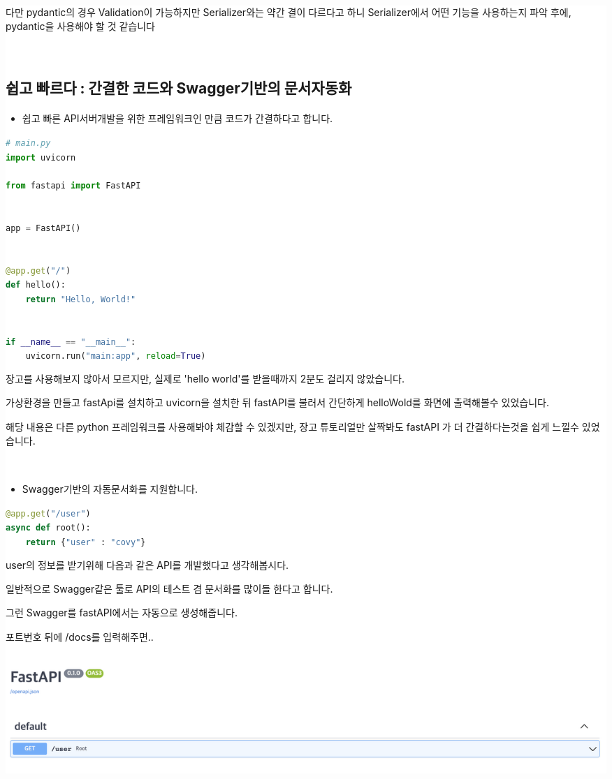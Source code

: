 다만 pydantic의 경우 Validation이 가능하지만 Serializer와는 약간 결이 다르다고 하니 Serializer에서 어떤 기능을 사용하는지 파악 후에, pydantic을 사용해야 할 것 같습니다

<br>

## 쉽고 빠르다 : 간결한 코드와 Swagger기반의 문서자동화

- 쉽고 빠른 API서버개발을 위한 프레임워크인 만큼 코드가 간결하다고 합니다.

```python
# main.py
import uvicorn

from fastapi import FastAPI


app = FastAPI()


@app.get("/")
def hello():
    return "Hello, World!"


if __name__ == "__main__":
    uvicorn.run("main:app", reload=True)
```

장고를 사용해보지 않아서 모르지만, 실제로 'hello world'를 받을때까지 2분도 걸리지 않았습니다.

가상환경을 만들고 fastApi를 설치하고 uvicorn을 설치한 뒤 fastAPI를 불러서 간단하게 helloWold를 화면에 출력해볼수 있었습니다.

해당 내용은 다른 python 프레임워크를 사용해봐야 체감할 수 있겠지만, 장고 튜토리얼만 살짝봐도 fastAPI 가 더 간결하다는것을 쉽게 느낄수 있었습니다.

<br>

- Swagger기반의 자동문서화를 지원합니다.

```python
@app.get("/user")
async def root():
    return {"user" : "covy"}
```

user의 정보를 받기위해 다음과 같은 API를 개발했다고 생각해봅시다.

일반적으로 Swagger같은 툴로 API의 테스트 겸 문서화를 많이들 한다고 합니다.

그런 Swagger를 fastAPI에서는 자동으로 생성해줍니다.

포트번호 뒤에 /docs를 입력해주면..

![ex_screenshot](/content/python/fast_1.png)
